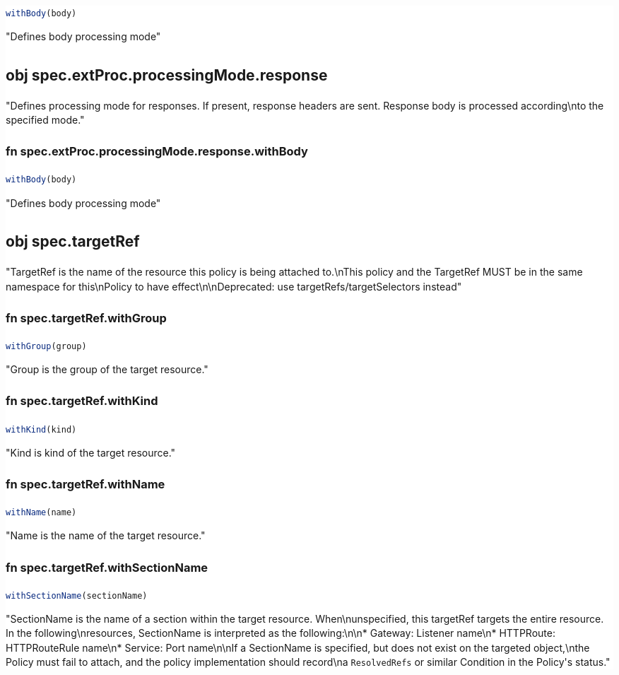 ```ts
withBody(body)
```

"Defines body processing mode"

## obj spec.extProc.processingMode.response

"Defines processing mode for responses. If present, response headers are sent. Response body is processed according\nto the specified mode."

### fn spec.extProc.processingMode.response.withBody

```ts
withBody(body)
```

"Defines body processing mode"

## obj spec.targetRef

"TargetRef is the name of the resource this policy is being attached to.\nThis policy and the TargetRef MUST be in the same namespace for this\nPolicy to have effect\n\nDeprecated: use targetRefs/targetSelectors instead"

### fn spec.targetRef.withGroup

```ts
withGroup(group)
```

"Group is the group of the target resource."

### fn spec.targetRef.withKind

```ts
withKind(kind)
```

"Kind is kind of the target resource."

### fn spec.targetRef.withName

```ts
withName(name)
```

"Name is the name of the target resource."

### fn spec.targetRef.withSectionName

```ts
withSectionName(sectionName)
```

"SectionName is the name of a section within the target resource. When\nunspecified, this targetRef targets the entire resource. In the following\nresources, SectionName is interpreted as the following:\n\n* Gateway: Listener name\n* HTTPRoute: HTTPRouteRule name\n* Service: Port name\n\nIf a SectionName is specified, but does not exist on the targeted object,\nthe Policy must fail to attach, and the policy implementation should record\na `ResolvedRefs` or similar Condition in the Policy's status."
